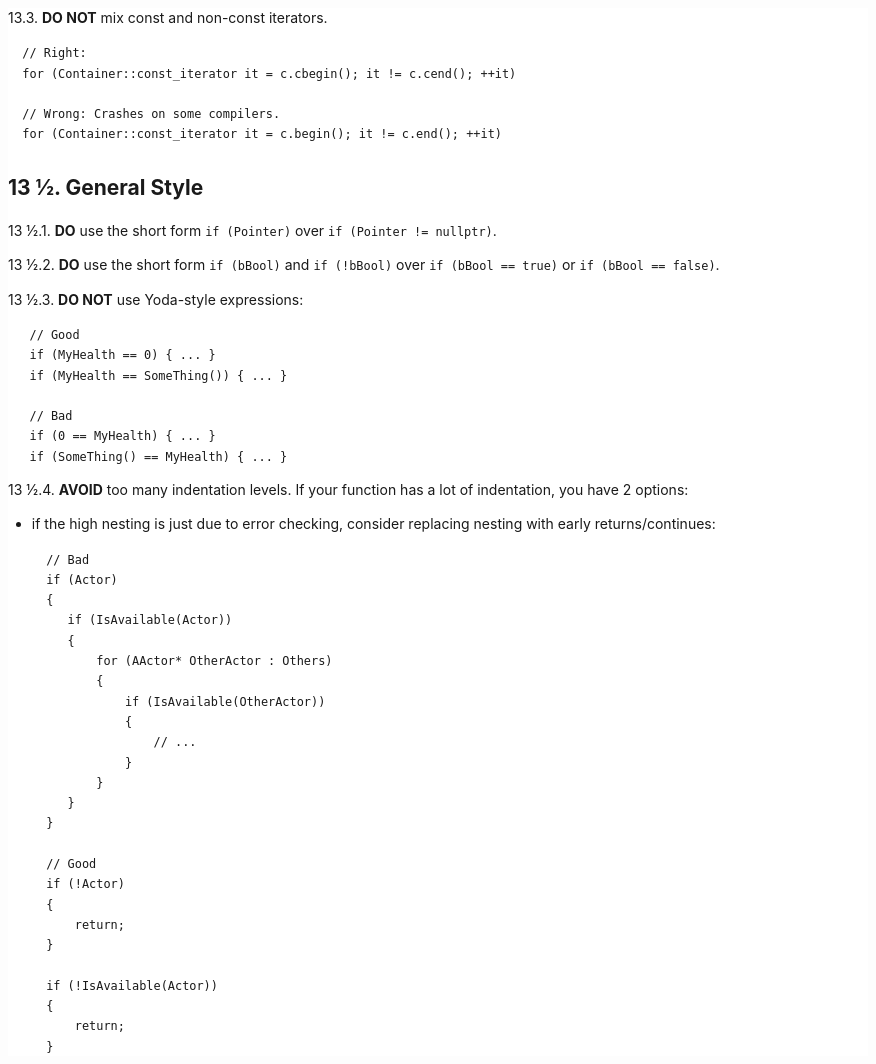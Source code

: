 
13.3. __DO NOT__ mix const and non-const iterators.

      // Right:
      for (Container::const_iterator it = c.cbegin(); it != c.cend(); ++it)

      // Wrong: Crashes on some compilers.
      for (Container::const_iterator it = c.begin(); it != c.end(); ++it)

## 13 ½. General Style

13 ½.1. __DO__ use the short form `if (Pointer)` over `if (Pointer != nullptr)`.

13 ½.2. __DO__ use the short form `if (bBool)` and `if (!bBool)` over `if (bBool == true)` or `if (bBool == false)`.

13 ½.3. __DO NOT__ use Yoda-style expressions:

       // Good
       if (MyHealth == 0) { ... }
       if (MyHealth == SomeThing()) { ... }
       
       // Bad
       if (0 == MyHealth) { ... }
       if (SomeThing() == MyHealth) { ... }
       
13 ½.4. __AVOID__ too many indentation levels. If your function has a lot of indentation, you have 2 options:

* if the high nesting is just due to error checking, consider replacing nesting with early returns/continues:

        // Bad
        if (Actor) 
        {
           if (IsAvailable(Actor))
           {
               for (AActor* OtherActor : Others)
               {
                   if (IsAvailable(OtherActor))
                   {
                       // ...
                   }
               }
           }
        }
        
        // Good
        if (!Actor)
        {
            return;
        }
        
        if (!IsAvailable(Actor))
        {
            return;
        }
        